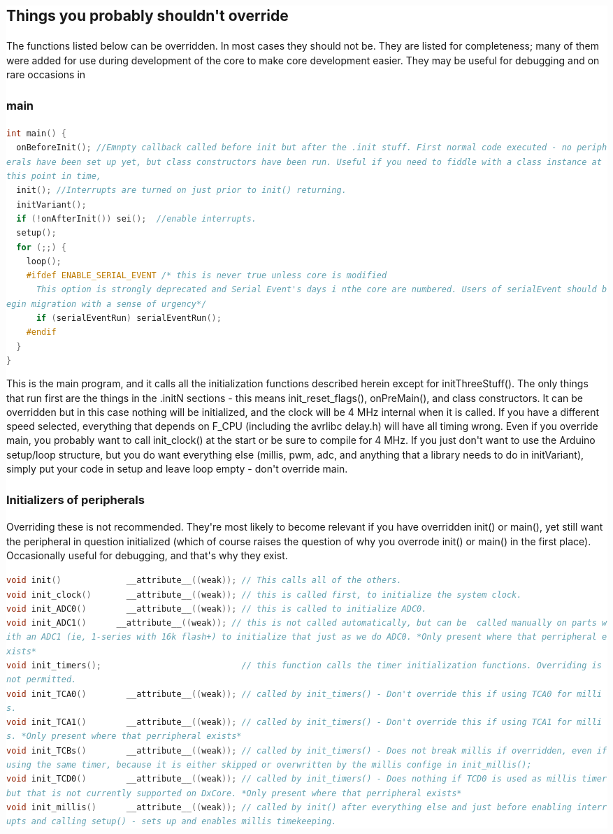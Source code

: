 ## Things you probably shouldn't override
The functions listed below can be overridden. In most cases they should not be. They are listed for completeness; many of them were added for use during development of the core to make core development easier. They may be useful for debugging and on rare occasions in

### main
```c
int main() {
  onBeforeInit(); //Emnpty callback called before init but after the .init stuff. First normal code executed - no peripherals have been set up yet, but class constructors have been run. Useful if you need to fiddle with a class instance at this point in time,
  init(); //Interrupts are turned on just prior to init() returning.
  initVariant();
  if (!onAfterInit()) sei();  //enable interrupts.
  setup();
  for (;;) {
    loop();
    #ifdef ENABLE_SERIAL_EVENT /* this is never true unless core is modified
      This option is strongly deprecated and Serial Event's days i nthe core are numbered. Users of serialEvent should begin migration with a sense of urgency*/
      if (serialEventRun) serialEventRun();
    #endif
  }
}
```
This is the main program, and it calls all the initialization functions described herein except for initThreeStuff(). The only things that run first are the things in the .initN sections - this means init_reset_flags(), onPreMain(), and class constructors. It can be overridden but in this case nothing will be initialized, and the clock will be 4 MHz internal when it is called. If you have a different speed selected, everything that depends on F_CPU (including the avrlibc delay.h) will have all timing wrong. Even if you override main, you probably want to call init_clock() at the start or be sure to compile for 4 MHz. If you just don't want to use the Arduino setup/loop structure, but you do want everything else (millis, pwm, adc, and anything that a library needs to do in initVariant), simply put your code in setup and leave loop empty - don't override main.

### Initializers of peripherals
Overriding these is not recommended. They're most likely to become relevant if you have overridden init() or main(), yet still want the peripheral in question initialized (which of course raises the question of why you overrode init() or main() in the first place). Occasionally useful for debugging, and that's why they exist.
```c
void init()             __attribute__((weak)); // This calls all of the others.
void init_clock()       __attribute__((weak)); // this is called first, to initialize the system clock.
void init_ADC0()        __attribute__((weak)); // this is called to initialize ADC0.
void init_ADC1()      __attribute__((weak)); // this is not called automatically, but can be  called manually on parts with an ADC1 (ie, 1-series with 16k flash+) to initialize that just as we do ADC0. *Only present where that perripheral exists*
void init_timers();                            // this function calls the timer initialization functions. Overriding is not permitted.
void init_TCA0()        __attribute__((weak)); // called by init_timers() - Don't override this if using TCA0 for millis.
void init_TCA1()        __attribute__((weak)); // called by init_timers() - Don't override this if using TCA1 for millis. *Only present where that perripheral exists*
void init_TCBs()        __attribute__((weak)); // called by init_timers() - Does not break millis if overridden, even if using the same timer, because it is either skipped or overwritten by the millis confige in init_millis();
void init_TCD0()        __attribute__((weak)); // called by init_timers() - Does nothing if TCD0 is used as millis timer but that is not currently supported on DxCore. *Only present where that perripheral exists*
void init_millis()      __attribute__((weak)); // called by init() after everything else and just before enabling interrupts and calling setup() - sets up and enables millis timekeeping.
```